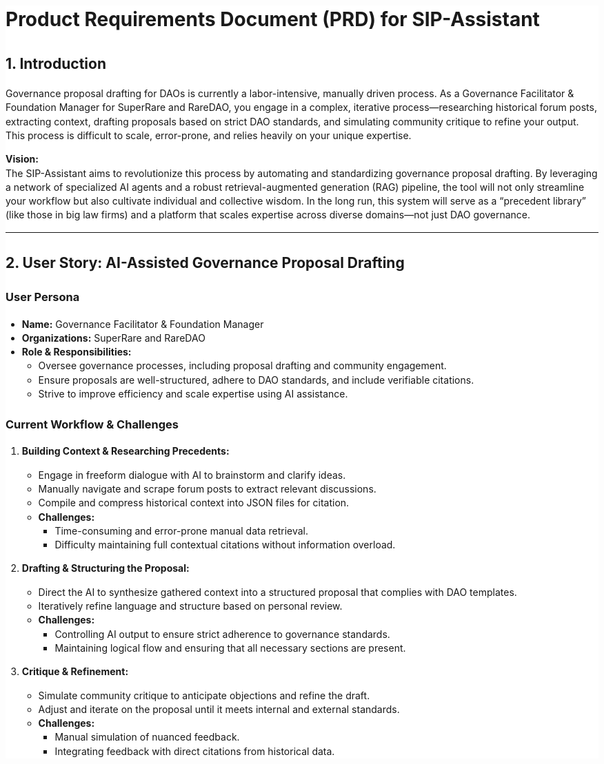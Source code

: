 # Product Requirements Document (PRD) for SIP-Assistant

## 1. Introduction

Governance proposal drafting for DAOs is currently a labor-intensive, manually driven process. As a Governance Facilitator & Foundation Manager for SuperRare and RareDAO, you engage in a complex, iterative process—researching historical forum posts, extracting context, drafting proposals based on strict DAO standards, and simulating community critique to refine your output. This process is difficult to scale, error-prone, and relies heavily on your unique expertise.

**Vision:**  
The SIP-Assistant aims to revolutionize this process by automating and standardizing governance proposal drafting. By leveraging a network of specialized AI agents and a robust retrieval-augmented generation (RAG) pipeline, the tool will not only streamline your workflow but also cultivate individual and collective wisdom. In the long run, this system will serve as a “precedent library” (like those in big law firms) and a platform that scales expertise across diverse domains—not just DAO governance.

---

## 2. User Story: AI-Assisted Governance Proposal Drafting

### User Persona
- **Name:** Governance Facilitator & Foundation Manager  
- **Organizations:** SuperRare and RareDAO  
- **Role & Responsibilities:**  
  - Oversee governance processes, including proposal drafting and community engagement.
  - Ensure proposals are well-structured, adhere to DAO standards, and include verifiable citations.
  - Strive to improve efficiency and scale expertise using AI assistance.

### Current Workflow & Challenges

1. **Building Context & Researching Precedents:**  
   - Engage in freeform dialogue with AI to brainstorm and clarify ideas.
   - Manually navigate and scrape forum posts to extract relevant discussions.
   - Compile and compress historical context into JSON files for citation.
   - **Challenges:**  
     - Time-consuming and error-prone manual data retrieval.  
     - Difficulty maintaining full contextual citations without information overload.

2. **Drafting & Structuring the Proposal:**  
   - Direct the AI to synthesize gathered context into a structured proposal that complies with DAO templates.
   - Iteratively refine language and structure based on personal review.
   - **Challenges:**  
     - Controlling AI output to ensure strict adherence to governance standards.  
     - Maintaining logical flow and ensuring that all necessary sections are present.

3. **Critique & Refinement:**  
   - Simulate community critique to anticipate objections and refine the draft.
   - Adjust and iterate on the proposal until it meets internal and external standards.
   - **Challenges:**  
     - Manual simulation of nuanced feedback.  
     - Integrating feedback with direct citations from historical data.
